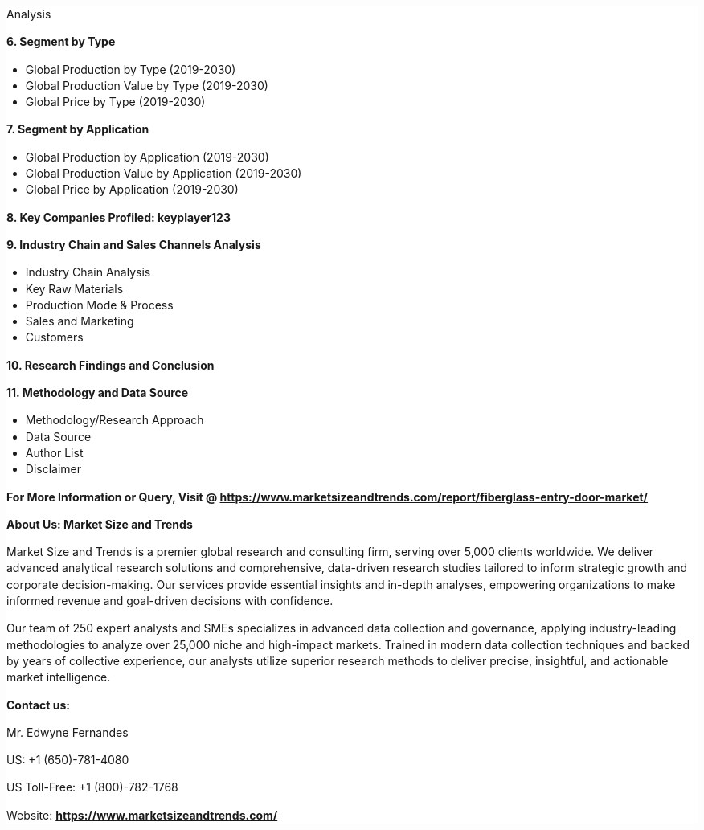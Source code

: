 Analysis&nbsp;</li></ul><p><strong>6. Segment by Type</strong></p><ul><li>Global Production by Type (2019-2030)</li><li>Global Production Value by Type (2019-2030)</li><li>Global Price by Type (2019-2030)</li></ul><p><strong>7. Segment by Application</strong></p><ul><li>Global Production by Application (2019-2030)</li><li>Global Production Value by Application (2019-2030)</li><li>Global Price by Application (2019-2030)</li></ul><p><strong>8. Key Companies Profiled: keyplayer123</strong></p><p><strong>9. Industry Chain and Sales Channels Analysis</strong></p><ul><li>Industry Chain Analysis</li><li>Key Raw Materials</li><li>Production Mode &amp; Process</li><li>Sales and Marketing</li><li>Customers</li></ul><p><strong>10. Research Findings and Conclusion</strong></p><p><strong>11. Methodology and Data Source</strong></p><ul><li>Methodology/Research Approach</li><li>Data Source</li><li>Author List</li><li>Disclaimer</li></ul></p><p><strong>For More Information or Query, Visit @ <a href="https://www.marketsizeandtrends.com/report/fiberglass-entry-door-market/">https://www.marketsizeandtrends.com/report/fiberglass-entry-door-market/</a></strong></p><p><strong>About Us: Market Size and Trends</strong></p><p>Market Size and Trends is a premier global research and consulting firm, serving over 5,000 clients worldwide. We deliver advanced analytical research solutions and comprehensive, data-driven research studies tailored to inform strategic growth and corporate decision-making. Our services provide essential insights and in-depth analyses, empowering organizations to make informed revenue and goal-driven decisions with confidence.</p><p>Our team of 250 expert analysts and SMEs specializes in advanced data collection and governance, applying industry-leading methodologies to analyze over 25,000 niche and high-impact markets. Trained in modern data collection techniques and backed by years of collective experience, our analysts utilize superior research methods to deliver precise, insightful, and actionable market intelligence.</p><p><strong>Contact us:</strong></p><p>Mr. Edwyne Fernandes</p><p>US: +1 (650)-781-4080</p><p>US Toll-Free: +1 (800)-782-1768</p><p>Website: <strong><a href="https://www.marketsizeandtrends.com/">https://www.marketsizeandtrends.com/</a></strong></p>
